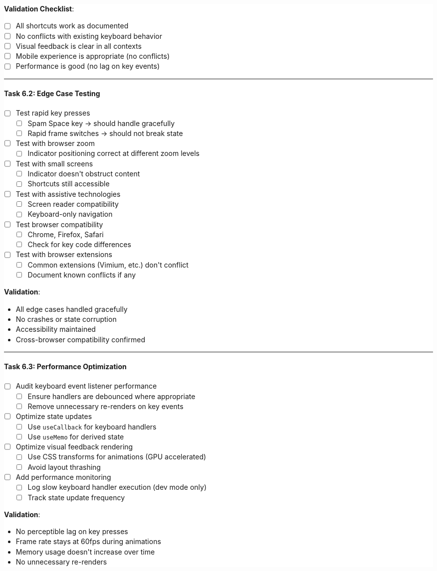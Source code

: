 **Validation Checklist**:
- [ ] All shortcuts work as documented
- [ ] No conflicts with existing keyboard behavior
- [ ] Visual feedback is clear in all contexts
- [ ] Mobile experience is appropriate (no conflicts)
- [ ] Performance is good (no lag on key events)

---

#### Task 6.2: Edge Case Testing
- [ ] Test rapid key presses
  - [ ] Spam Space key → should handle gracefully
  - [ ] Rapid frame switches → should not break state
- [ ] Test with browser zoom
  - [ ] Indicator positioning correct at different zoom levels
- [ ] Test with small screens
  - [ ] Indicator doesn't obstruct content
  - [ ] Shortcuts still accessible
- [ ] Test with assistive technologies
  - [ ] Screen reader compatibility
  - [ ] Keyboard-only navigation
- [ ] Test browser compatibility
  - [ ] Chrome, Firefox, Safari
  - [ ] Check for key code differences
- [ ] Test with browser extensions
  - [ ] Common extensions (Vimium, etc.) don't conflict
  - [ ] Document known conflicts if any

**Validation**:
- All edge cases handled gracefully
- No crashes or state corruption
- Accessibility maintained
- Cross-browser compatibility confirmed

---

#### Task 6.3: Performance Optimization
- [ ] Audit keyboard event listener performance
  - [ ] Ensure handlers are debounced where appropriate
  - [ ] Remove unnecessary re-renders on key events
- [ ] Optimize state updates
  - [ ] Use `useCallback` for keyboard handlers
  - [ ] Use `useMemo` for derived state
- [ ] Optimize visual feedback rendering
  - [ ] Use CSS transforms for animations (GPU accelerated)
  - [ ] Avoid layout thrashing
- [ ] Add performance monitoring
  - [ ] Log slow keyboard handler execution (dev mode only)
  - [ ] Track state update frequency

**Validation**:
- No perceptible lag on key presses
- Frame rate stays at 60fps during animations
- Memory usage doesn't increase over time
- No unnecessary re-renders
